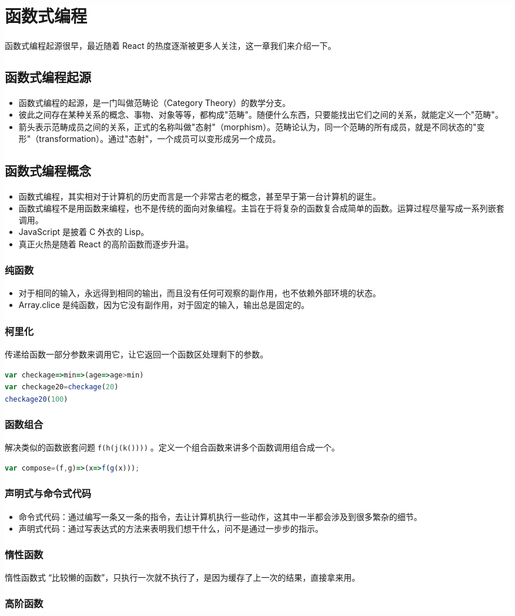 # 函数式编程

函数式编程起源很早，最近随着 React 的热度逐渐被更多人关注，这一章我们来介绍一下。

## 函数式编程起源

- 函数式编程的起源，是一门叫做范畴论（Category Theory）的数学分支。
- 彼此之间存在某种关系的概念、事物、对象等等，都构成"范畴"。随便什么东西，只要能找出它们之间的关系，就能定义一个"范畴"。
- 箭头表示范畴成员之间的关系，正式的名称叫做"态射"（morphism）。范畴论认为，同一个范畴的所有成员，就是不同状态的"变形"（transformation）。通过"态射"，一个成员可以变形成另一个成员。

## 函数式编程概念

- 函数式编程，其实相对于计算机的历史而言是一个非常古老的概念，甚至早于第一台计算机的诞生。
- 函数式编程不是用函数来编程，也不是传统的面向对象编程。主旨在于将复杂的函数复合成简单的函数。运算过程尽量写成一系列嵌套调用。
- JavaScript 是披着 C 外衣的 Lisp。
- 真正火热是随着 React 的高阶函数而逐步升温。

### 纯函数

- 对于相同的输入，永远得到相同的输出，而且没有任何可观察的副作用，也不依赖外部环境的状态。
- Array.clice 是纯函数，因为它没有副作用，对于固定的输入，输出总是固定的。

### 柯里化

传递给函数一部分参数来调用它，让它返回一个函数区处理剩下的参数。

```js
var checkage=>min=>(age=>age>min)
var checkage20=checkage(20)
checkage20(100)
```

### 函数组合

解决类似的函数嵌套问题 `f(h(j(k())))` 。定义一个组合函数来讲多个函数调用组合成一个。

```js
var compose=(f,g)=>(x=>f(g(x)));
```

### 声明式与命令式代码

- 命令式代码：通过编写一条又一条的指令，去让计算机执行一些动作，这其中一半都会涉及到很多繁杂的细节。
- 声明式代码：通过写表达式的方法来表明我们想干什么，问不是通过一步步的指示。

### 惰性函数

惰性函数式 “比较懒的函数”，只执行一次就不执行了，是因为缓存了上一次的结果，直接拿来用。

### 高阶函数
